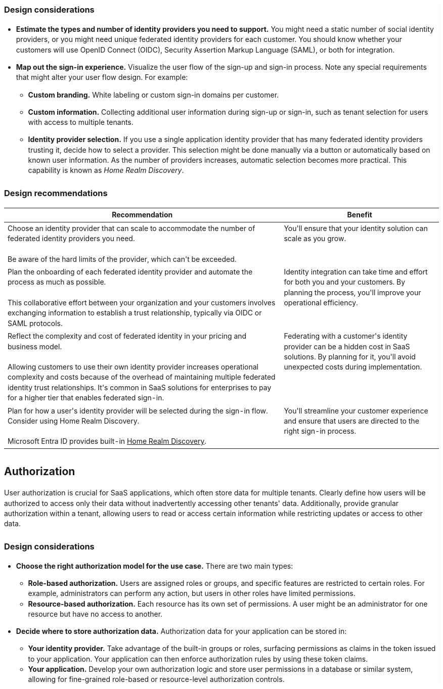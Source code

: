 ### Design considerations

- **Estimate the types and number of identity providers you need to support.** You might need a static number of social identity providers, or you might need unique federated identity providers for each customer. You should know whether your customers will use OpenID Connect (OIDC), Security Assertion Markup Language (SAML), or both for integration.

- **Map out the sign-in experience.** Visualize the user flow of the sign-up and sign-in process. Note any special requirements that might alter your user flow design. For example:

    - **Custom branding.** White labeling or custom sign-in domains per customer.
      
    - **Custom information.** Collecting additional user information during sign-up or sign-in, such as tenant selection for users with access to multiple tenants.
      
    - **Identity provider selection.** If you use a single application identity provider that has many federated identity providers trusting it, decide how to select a provider. This selection might be done manually via a button or automatically based on known user information. As the number of providers increases, automatic selection becomes more practical. This capability is known as *Home Realm Discovery*. 

### Design recommendations

| Recommendation | Benefit |
|---|---|
| Choose an identity provider that can scale to accommodate the number of federated identity providers you need. <br><br> Be aware of the hard limits of the provider, which can't be exceeded.|You'll ensure that your identity solution can scale as you grow.|
| Plan the onboarding of each federated identity provider and automate the process as much as possible. <br><br>This collaborative effort between your organization and your customers involves exchanging information to establish a trust relationship, typically via OIDC or SAML protocols.| Identity integration can take time and effort for both you and your customers. By planning the process, you'll improve your operational efficiency. |
| Reflect the complexity and cost of federated identity in your pricing and business model.<br><br>Allowing customers to use their own identity provider increases operational complexity and costs because of the overhead of maintaining multiple federated identity trust relationships. It's common in SaaS solutions for enterprises to pay for a higher tier that enables federated sign-in.|Federating with a customer's identity provider can be a hidden cost in SaaS solutions. By planning for it, you'll avoid unexpected costs during implementation.|
| Plan for how a user's identity provider will be selected during the sign-in flow. Consider using Home Realm Discovery. <br><br>Microsoft Entra ID provides built-in [Home Realm Discovery](/entra/identity/enterprise-apps/home-realm-discovery-policy).| You'll streamline your customer experience and ensure that users are directed to the right sign-in process. |

## Authorization

User authorization is crucial for SaaS applications, which often store data for multiple tenants. Clearly define how users will be authorized to access only their data without inadvertently accessing other tenants' data. Additionally, provide granular authorization within a tenant, allowing users to read or access certain information while restricting updates or access to other data.

### Design considerations

- **Choose the right authorization model for the use case.** There are two main types:
  
    - **Role-based authorization.** Users are assigned roles or groups, and specific features are restricted to certain roles. For example, administrators can perform any action, but users in other roles have limited permissions.  
    - **Resource-based authorization.**  Each resource has its own set of permissions. A user might be an administrator for one resource but have no access to another.
      
- **Decide where to store authorization data.** Authorization data for your application can be stored in:
  
    - **Your identity provider.** Take advantage of the built-in groups or roles, surfacing permissions as claims in the token issued to your application. Your application can then enforce authorization rules by using these token claims.
    - **Your application.**  Develop your own authorization logic and store user permissions in a database or similar system, allowing for fine-grained role-based or resource-level authorization controls.
